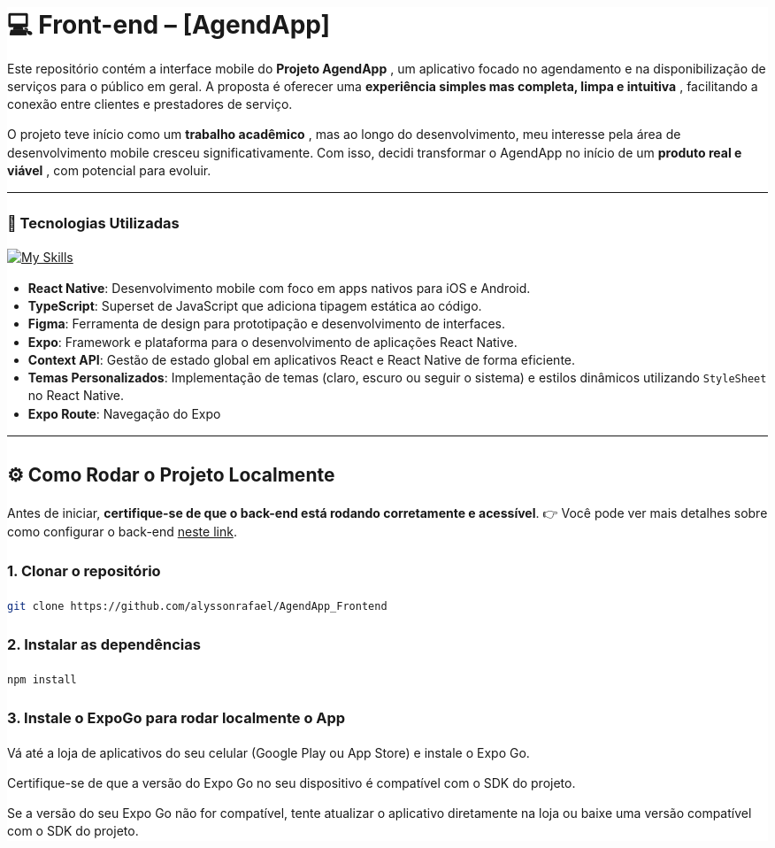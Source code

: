 # 💻 Front-end – [AgendApp]

Este repositório contém a interface mobile do **Projeto AgendApp** , um aplicativo focado no agendamento e na disponibilização de serviços para o público em geral. A proposta é oferecer uma **experiência simples mas completa, limpa e intuitiva** , facilitando a conexão entre clientes e prestadores de serviço.

O projeto teve início como um **trabalho acadêmico** , mas ao longo do desenvolvimento, meu interesse pela área de desenvolvimento mobile cresceu significativamente. Com isso, decidi transformar o AgendApp no início de um **produto real e viável** , com potencial para evoluir.

---

### 🚀 Tecnologias Utilizadas

[![My Skills](https://skillicons.dev/icons?i=react,typescript,figma,reactnative,expo)](https://skillicons.dev)

- **React Native**: Desenvolvimento mobile com foco em apps nativos para iOS e Android.
- **TypeScript**: Superset de JavaScript que adiciona tipagem estática ao código.
- **Figma**: Ferramenta de design para prototipação e desenvolvimento de interfaces.
- **Expo**: Framework e plataforma para o desenvolvimento de aplicações React Native.
- **Context API**: Gestão de estado global em aplicativos React e React Native de forma eficiente.
- **Temas Personalizados**: Implementação de temas (claro, escuro ou seguir o sistema) e estilos dinâmicos utilizando `StyleSheet` no React Native.
- **Expo Route**: Navegação do Expo

---

## ⚙️ Como Rodar o Projeto Localmente

Antes de iniciar, **certifique-se de que o back-end está rodando corretamente e acessível**.
👉 Você pode ver mais detalhes sobre como configurar o back-end [neste link](https://github.com/alyssonrafael/AgendApp_Backend).

### 1. Clonar o repositório

```bash
git clone https://github.com/alyssonrafael/AgendApp_Frontend
```

### 2. Instalar as dependências

```bash
npm install
```

### 3. Instale o ExpoGo para rodar localmente o App

Vá até a loja de aplicativos do seu celular (Google Play ou App Store) e instale o Expo Go.

Certifique-se de que a versão do Expo Go no seu dispositivo é compatível com o SDK do projeto.

Se a versão do seu Expo Go não for compatível, tente atualizar o aplicativo diretamente na loja ou baixe uma versão compatível com o SDK do projeto.
